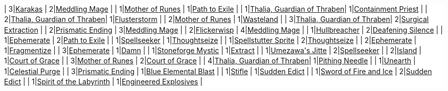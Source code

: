 |                    3|[Karakas](http://gatherer.wizards.com/Pages/Card/Details.aspx?multiverseid=413782)                    |                    2|[Meddling Mage](http://gatherer.wizards.com/Pages/Card/Details.aspx?multiverseid=179547)          |
|                    1|[Mother of Runes](http://gatherer.wizards.com/Pages/Card/Details.aspx?multiverseid=430236)            |                    1|[Path to Exile](http://gatherer.wizards.com/Pages/Card/Details.aspx?multiverseid=220511)          |
|                    1|[Thalia, Guardian of Thraben](http://gatherer.wizards.com/Pages/Card/Details.aspx?multiverseid=442025)|                    1|[Containment Priest](http://gatherer.wizards.com/Pages/Card/Details.aspx?multiverseid=389470)     |
|                    2|[Thalia, Guardian of Thraben](http://gatherer.wizards.com/Pages/Card/Details.aspx?multiverseid=442025)|                    1|[Flusterstorm](http://gatherer.wizards.com/Pages/Card/Details.aspx?multiverseid=228255)           |
|                    2|[Mother of Runes](http://gatherer.wizards.com/Pages/Card/Details.aspx?multiverseid=430236)            |                    1|[Wasteland](http://gatherer.wizards.com/Pages/Card/Details.aspx?multiverseid=413790)              |
|                    3|[Thalia, Guardian of Thraben](http://gatherer.wizards.com/Pages/Card/Details.aspx?multiverseid=442025)|                    2|[Surgical Extraction](http://gatherer.wizards.com/Pages/Card/Details.aspx?multiverseid=397706)    |
|                    2|[Prismatic Ending](http://gatherer.wizards.com/Pages/Card/Details.aspx?multiverseid=522101)           |                    3|[Meddling Mage](http://gatherer.wizards.com/Pages/Card/Details.aspx?multiverseid=179547)          |
|                    2|[Flickerwisp](http://gatherer.wizards.com/Pages/Card/Details.aspx?multiverseid=376338)                |                    4|[Meddling Mage](http://gatherer.wizards.com/Pages/Card/Details.aspx?multiverseid=179547)          |
|                    1|[Hullbreacher](http://gatherer.wizards.com/Pages/Card/Details.aspx?multiverseid=502308)               |                    2|[Deafening Silence](http://gatherer.wizards.com/Pages/Card/Details.aspx?multiverseid=472972)      |
|                    1|[Ephemerate](http://gatherer.wizards.com/Pages/Card/Details.aspx?multiverseid=463956)                 |                    2|[Path to Exile](http://gatherer.wizards.com/Pages/Card/Details.aspx?multiverseid=220511)          |
|                    1|[Spellseeker](http://gatherer.wizards.com/Pages/Card/Details.aspx?multiverseid=446009)                |                    1|[Thoughtseize](http://gatherer.wizards.com/Pages/Card/Details.aspx?multiverseid=438676)           |
|                    1|[Spellstutter Sprite](http://gatherer.wizards.com/Pages/Card/Details.aspx?multiverseid=139429)        |                    2|[Thoughtseize](http://gatherer.wizards.com/Pages/Card/Details.aspx?multiverseid=438676)           |
|                    2|[Ephemerate](http://gatherer.wizards.com/Pages/Card/Details.aspx?multiverseid=463956)                 |                    1|[Fragmentize](http://gatherer.wizards.com/Pages/Card/Details.aspx?multiverseid=417587)            |
|                    3|[Ephemerate](http://gatherer.wizards.com/Pages/Card/Details.aspx?multiverseid=463956)                 |                    1|[Damn](http://gatherer.wizards.com/Pages/Card/Details.aspx?multiverseid=522156)                   |
|                    1|[Stoneforge Mystic](http://gatherer.wizards.com/Pages/Card/Details.aspx?multiverseid=198383)          |                    1|[Extract](http://gatherer.wizards.com/Pages/Card/Details.aspx?multiverseid=29849)                 |
|                    1|[Umezawa's Jitte](http://gatherer.wizards.com/Pages/Card/Details.aspx?multiverseid=81979)             |                    2|[Spellseeker](http://gatherer.wizards.com/Pages/Card/Details.aspx?multiverseid=446009)            |
|                    2|[Island](http://gatherer.wizards.com/Pages/Card/Details.aspx?multiverseid=439857)                     |                    1|[Court of Grace](http://gatherer.wizards.com/Pages/Card/Details.aspx?multiverseid=497536)         |
|                    3|[Mother of Runes](http://gatherer.wizards.com/Pages/Card/Details.aspx?multiverseid=430236)            |                    2|[Court of Grace](http://gatherer.wizards.com/Pages/Card/Details.aspx?multiverseid=497536)         |
|                    4|[Thalia, Guardian of Thraben](http://gatherer.wizards.com/Pages/Card/Details.aspx?multiverseid=442025)|                    1|[Pithing Needle](http://gatherer.wizards.com/Pages/Card/Details.aspx?multiverseid=129526)         |
|                    1|[Unearth](http://gatherer.wizards.com/Pages/Card/Details.aspx?multiverseid=442102)                    |                    1|[Celestial Purge](http://gatherer.wizards.com/Pages/Card/Details.aspx?multiverseid=183055)        |
|                    3|[Prismatic Ending](http://gatherer.wizards.com/Pages/Card/Details.aspx?multiverseid=522101)           |                    1|[Blue Elemental Blast](http://gatherer.wizards.com/Pages/Card/Details.aspx?multiverseid=694)      |
|                    1|[Stifle](http://gatherer.wizards.com/Pages/Card/Details.aspx?multiverseid=382377)                     |                    1|[Sudden Edict](http://gatherer.wizards.com/Pages/Card/Details.aspx?multiverseid=522176)           |
|                    1|[Sword of Fire and Ice](http://gatherer.wizards.com/Pages/Card/Details.aspx?multiverseid=46429)       |                    2|[Sudden Edict](http://gatherer.wizards.com/Pages/Card/Details.aspx?multiverseid=522176)           |
|                    1|[Spirit of the Labyrinth](http://gatherer.wizards.com/Pages/Card/Details.aspx?multiverseid=378399)    |                    1|[Engineered Explosives](http://gatherer.wizards.com/Pages/Card/Details.aspx?multiverseid=50139)   |